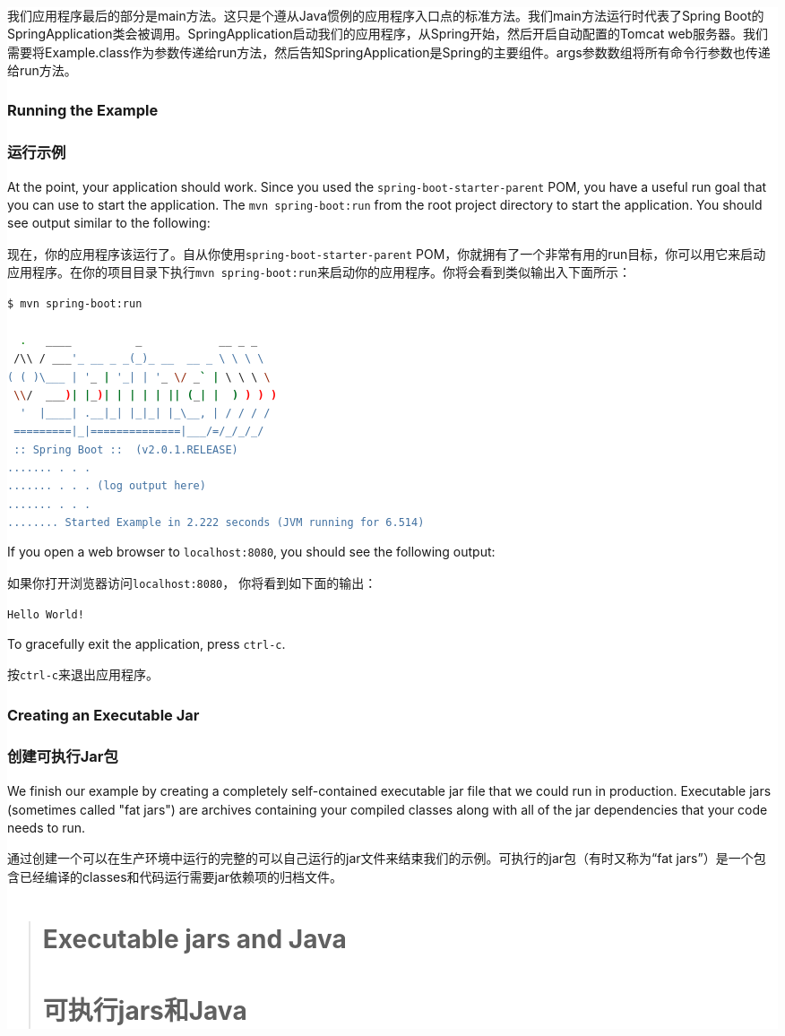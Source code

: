 我们应用程序最后的部分是main方法。这只是个遵从Java惯例的应用程序入口点的标准方法。我们main方法运行时代表了Spring Boot的SpringApplication类会被调用。SpringApplication启动我们的应用程序，从Spring开始，然后开启自动配置的Tomcat web服务器。我们需要将Example.class作为参数传递给run方法，然后告知SpringApplication是Spring的主要组件。args参数数组将所有命令行参数也传递给run方法。

### Running the Example
### 运行示例

At the point, your application should work. Since you used the `spring-boot-starter-parent` POM, you have a useful run goal that you can use to start the application. The `mvn spring-boot:run` from the root project directory to start the application. You should see output similar to the following:

现在，你的应用程序该运行了。自从你使用`spring-boot-starter-parent` POM，你就拥有了一个非常有用的run目标，你可以用它来启动应用程序。在你的项目目录下执行`mvn spring-boot:run`来启动你的应用程序。你将会看到类似输出入下面所示：

```bash
$ mvn spring-boot:run

  .   ____          _            __ _ _
 /\\ / ___'_ __ _ _(_)_ __  __ _ \ \ \ \
( ( )\___ | '_ | '_| | '_ \/ _` | \ \ \ \
 \\/  ___)| |_)| | | | | || (_| |  ) ) ) )
  '  |____| .__|_| |_|_| |_\__, | / / / /
 =========|_|==============|___/=/_/_/_/
 :: Spring Boot ::  (v2.0.1.RELEASE)
....... . . .
....... . . . (log output here)
....... . . .
........ Started Example in 2.222 seconds (JVM running for 6.514)
```

If you open a web browser to `localhost:8080`, you should see the following output:

如果你打开浏览器访问`localhost:8080`， 你将看到如下面的输出：

```
Hello World!
```

To gracefully exit the application, press `ctrl-c`.

按`ctrl-c`来退出应用程序。

### Creating an Executable Jar
### 创建可执行Jar包

We finish our example by creating a completely self-contained executable jar file that we could run in production. Executable jars (sometimes called "fat jars") are archives containing your compiled classes along with all of the jar dependencies that your code needs to run.

通过创建一个可以在生产环境中运行的完整的可以自己运行的jar文件来结束我们的示例。可执行的jar包（有时又称为“fat jars”）是一个包含已经编译的classes和代码运行需要jar依赖项的归档文件。

> # Executable jars and Java
> # 可执行jars和Java
